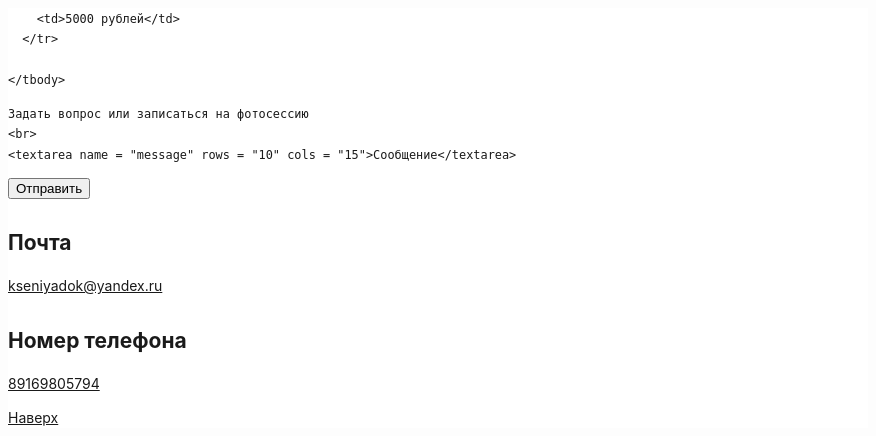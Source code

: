         <td>5000 рублей</td>
      </tr>

    </tbody>
  </table>
</div>


</body>

<form name = "form1" action = "script/request.php" method = "get">
 
    Задать вопрос или записаться на фотосессию
    <br>
    <textarea name = "message" rows = "10" cols = "15">Сообщение</textarea>
  <input type = "submit" value = "Отправить">
  </form>
<div class="main">
      <h2>Почта</h2>
      <a href="mailto:kseniyadok@yandex.ru">kseniyadok@yandex.ru</a>
      <br>
      <h2>Номер телефона</h2>
      <a href="tel:89169805794">89169805794</a>  </div>
</div>

<a href="#top">Наверх</a>

</html>
</html>
